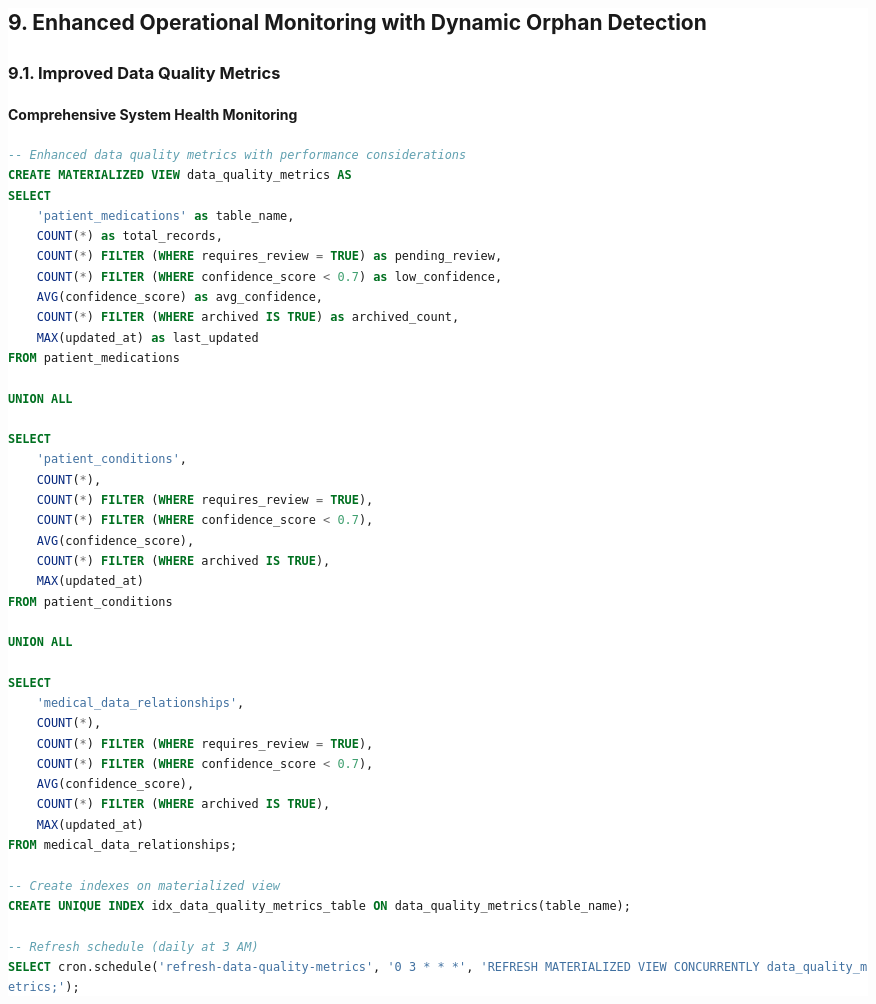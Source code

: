 
## 9. Enhanced Operational Monitoring with Dynamic Orphan Detection

### 9.1. Improved Data Quality Metrics

#### Comprehensive System Health Monitoring
```sql
-- Enhanced data quality metrics with performance considerations
CREATE MATERIALIZED VIEW data_quality_metrics AS
SELECT 
    'patient_medications' as table_name,
    COUNT(*) as total_records,
    COUNT(*) FILTER (WHERE requires_review = TRUE) as pending_review,
    COUNT(*) FILTER (WHERE confidence_score < 0.7) as low_confidence,
    AVG(confidence_score) as avg_confidence,
    COUNT(*) FILTER (WHERE archived IS TRUE) as archived_count,
    MAX(updated_at) as last_updated
FROM patient_medications

UNION ALL

SELECT 
    'patient_conditions',
    COUNT(*),
    COUNT(*) FILTER (WHERE requires_review = TRUE),
    COUNT(*) FILTER (WHERE confidence_score < 0.7),
    AVG(confidence_score),
    COUNT(*) FILTER (WHERE archived IS TRUE),
    MAX(updated_at)
FROM patient_conditions

UNION ALL

SELECT 
    'medical_data_relationships',
    COUNT(*),
    COUNT(*) FILTER (WHERE requires_review = TRUE),
    COUNT(*) FILTER (WHERE confidence_score < 0.7),
    AVG(confidence_score),
    COUNT(*) FILTER (WHERE archived IS TRUE),
    MAX(updated_at)
FROM medical_data_relationships;

-- Create indexes on materialized view
CREATE UNIQUE INDEX idx_data_quality_metrics_table ON data_quality_metrics(table_name);

-- Refresh schedule (daily at 3 AM)
SELECT cron.schedule('refresh-data-quality-metrics', '0 3 * * *', 'REFRESH MATERIALIZED VIEW CONCURRENTLY data_quality_metrics;');
```
